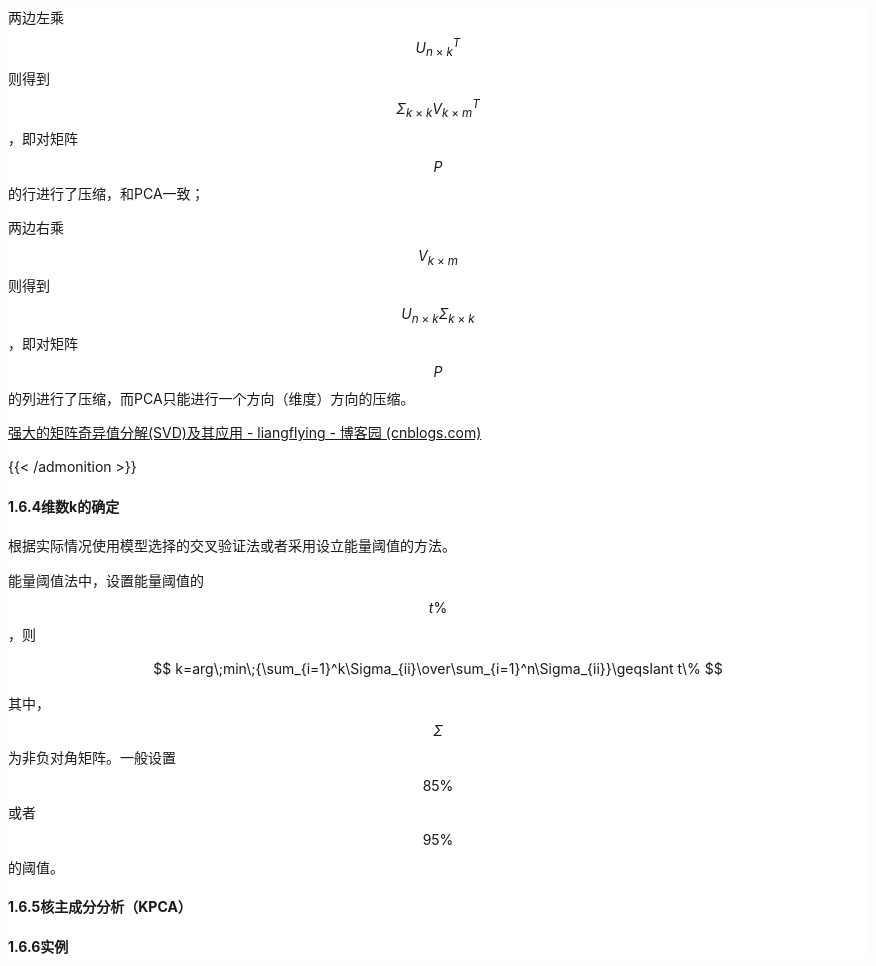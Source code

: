 


两边左乘$$U^T_{n\times k}$$则得到$$\Sigma_{k\times k}V_{k\times m}^T$$，即对矩阵$$P$$的行进行了压缩，和PCA一致；

两边右乘$$V_{k\times m}$$则得到$$U_{n\times k}\Sigma_{k\times k}$$，即对矩阵$$P$$的列进行了压缩，而PCA只能进行一个方向（维度）方向的压缩。

[强大的矩阵奇异值分解(SVD)及其应用 - liangflying - 博客园 (cnblogs.com)](https://www.cnblogs.com/liangflying/archive/2012/09/25/2701148.html) 

{{< /admonition >}}

#### 1.6.4维数k的确定

根据实际情况使用模型选择的交叉验证法或者采用设立能量阈值的方法。

能量阈值法中，设置能量阈值的$$t\%$$，则


$$
k=arg\;min\;{\sum_{i=1}^k\Sigma_{ii}\over\sum_{i=1}^n\Sigma_{ii}}\geqslant t\%
$$


其中，$$\Sigma$$为非负对角矩阵。一般设置$$85\%$$或者$$95\%$$的阈值。

#### 1.6.5核主成分分析（KPCA）

#### 1.6.6实例

[^1]: 引自[数据包络分析法（DEA）——CCR - 知乎 (zhihu.com)](https://zhuanlan.zhihu.com/p/73096903) 
[^3]: 引自其他网站.
[^2]: 引自[DEA (数据包络分析)介绍及 python3 实现 - 知乎 (zhihu.com)](https://zhuanlan.zhihu.com/p/60853027) 
